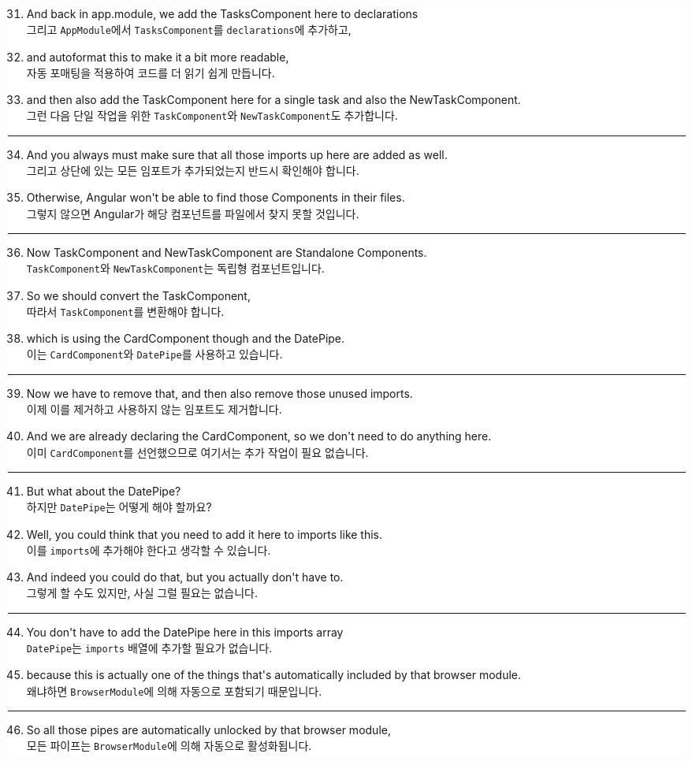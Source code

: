 31. And back in app.module, we add the TasksComponent here to declarations  
    그리고 `AppModule`에서 `TasksComponent`를 `declarations`에 추가하고,

32. and autoformat this to make it a bit more readable,  
    자동 포매팅을 적용하여 코드를 더 읽기 쉽게 만듭니다.

33. and then also add the TaskComponent here for a single task and also the NewTaskComponent.  
    그런 다음 단일 작업을 위한 `TaskComponent`와 `NewTaskComponent`도 추가합니다.

---

34. And you always must make sure that all those imports up here are added as well.  
    그리고 상단에 있는 모든 임포트가 추가되었는지 반드시 확인해야 합니다.

35. Otherwise, Angular won't be able to find those Components in their files.  
    그렇지 않으면 Angular가 해당 컴포넌트를 파일에서 찾지 못할 것입니다.

---

36. Now TaskComponent and NewTaskComponent are Standalone Components.  
    `TaskComponent`와 `NewTaskComponent`는 독립형 컴포넌트입니다.

37. So we should convert the TaskComponent,  
    따라서 `TaskComponent`를 변환해야 합니다.

38. which is using the CardComponent though and the DatePipe.  
    이는 `CardComponent`와 `DatePipe`를 사용하고 있습니다.

---

39. Now we have to remove that, and then also remove those unused imports.  
    이제 이를 제거하고 사용하지 않는 임포트도 제거합니다.

40. And we are already declaring the CardComponent, so we don't need to do anything here.  
    이미 `CardComponent`를 선언했으므로 여기서는 추가 작업이 필요 없습니다.

---

41. But what about the DatePipe?  
    하지만 `DatePipe`는 어떻게 해야 할까요?

42. Well, you could think that you need to add it here to imports like this.  
    이를 `imports`에 추가해야 한다고 생각할 수 있습니다.

43. And indeed you could do that, but you actually don't have to.  
    그렇게 할 수도 있지만, 사실 그럴 필요는 없습니다.

---

44. You don't have to add the DatePipe here in this imports array  
    `DatePipe`는 `imports` 배열에 추가할 필요가 없습니다.

45. because this is actually one of the things that's automatically included by that browser module.  
    왜냐하면 `BrowserModule`에 의해 자동으로 포함되기 때문입니다.

---

46. So all those pipes are automatically unlocked by that browser module,  
    모든 파이프는 `BrowserModule`에 의해 자동으로 활성화됩니다.

